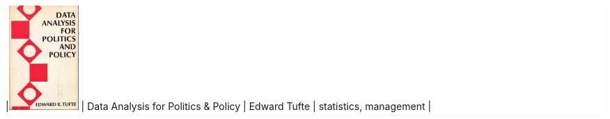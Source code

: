 |<img src="../assets/images/book_covers/data_analysis_for_politics_and_policy.jpg" width="100" height="auto" loading="lazy"> | Data Analysis for Politics & Policy | Edward Tufte | statistics, management |